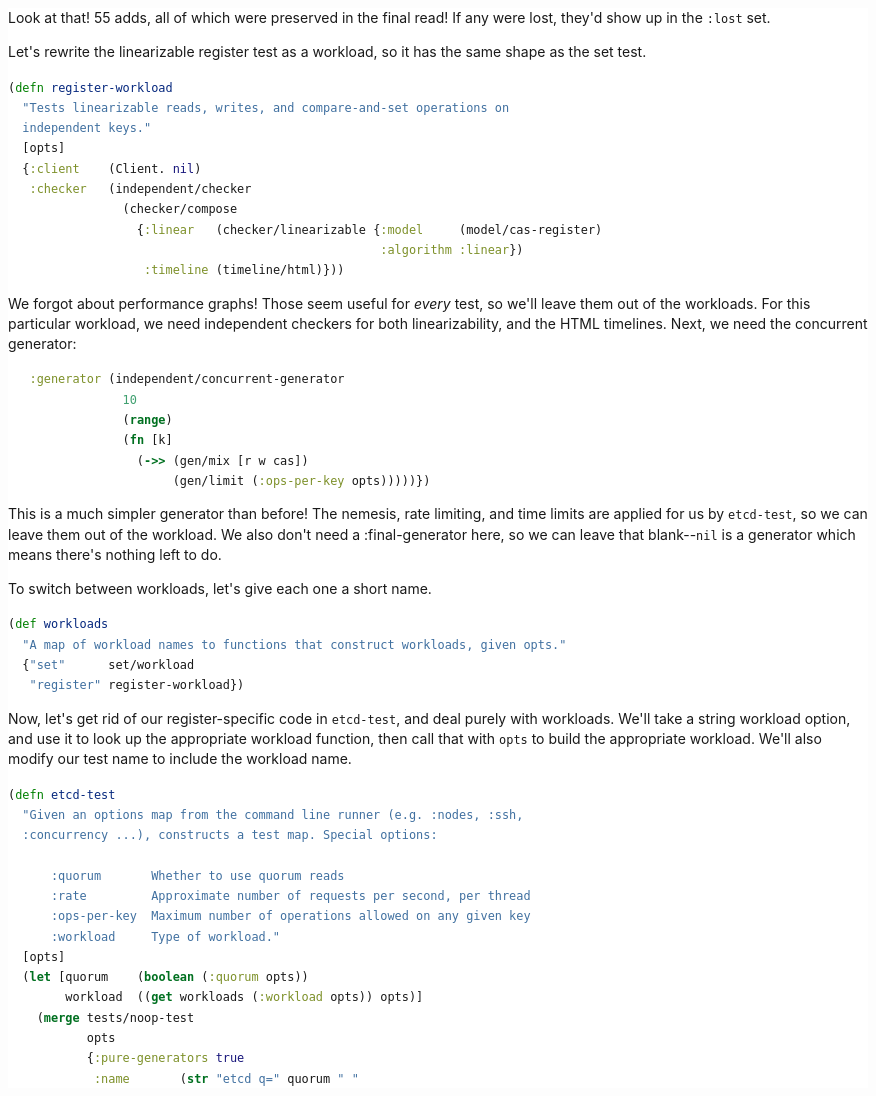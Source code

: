Look at that! 55 adds, all of which were preserved in the final read! If any
were lost, they'd show up in the `:lost` set.

Let's rewrite the linearizable register test as a workload, so it has the same shape as the set test.

```clj
(defn register-workload
  "Tests linearizable reads, writes, and compare-and-set operations on
  independent keys."
  [opts]
  {:client    (Client. nil)
   :checker   (independent/checker
                (checker/compose
                  {:linear   (checker/linearizable {:model     (model/cas-register)
                                                    :algorithm :linear})
                   :timeline (timeline/html)}))
```

We forgot about performance graphs! Those seem useful for *every* test, so
we'll leave them out of the workloads. For this particular workload, we need
independent checkers for both linearizability, and the HTML timelines. Next, we need the concurrent generator:

```clj
   :generator (independent/concurrent-generator
                10
                (range)
                (fn [k]
                  (->> (gen/mix [r w cas])
                       (gen/limit (:ops-per-key opts)))))})
```

This is a much simpler generator than before! The nemesis, rate limiting, and
time limits are applied for us by `etcd-test`, so we can leave them out of the
workload. We also don't need a :final-generator here, so we can leave that
blank--`nil` is a generator which means there's nothing left to do.

To switch between workloads, let's give each one a short name.

```clj
(def workloads
  "A map of workload names to functions that construct workloads, given opts."
  {"set"      set/workload
   "register" register-workload})
```

Now, let's get rid of our register-specific code in `etcd-test`, and deal
purely with workloads. We'll take a string workload option, and use it to look
up the appropriate workload function, then call that with `opts` to build the
appropriate workload. We'll also modify our test name to include the workload
name.

```clj
(defn etcd-test
  "Given an options map from the command line runner (e.g. :nodes, :ssh,
  :concurrency ...), constructs a test map. Special options:

      :quorum       Whether to use quorum reads
      :rate         Approximate number of requests per second, per thread
      :ops-per-key  Maximum number of operations allowed on any given key
      :workload     Type of workload."
  [opts]
  (let [quorum    (boolean (:quorum opts))
        workload  ((get workloads (:workload opts)) opts)]
    (merge tests/noop-test
           opts
           {:pure-generators true
            :name       (str "etcd q=" quorum " "
```